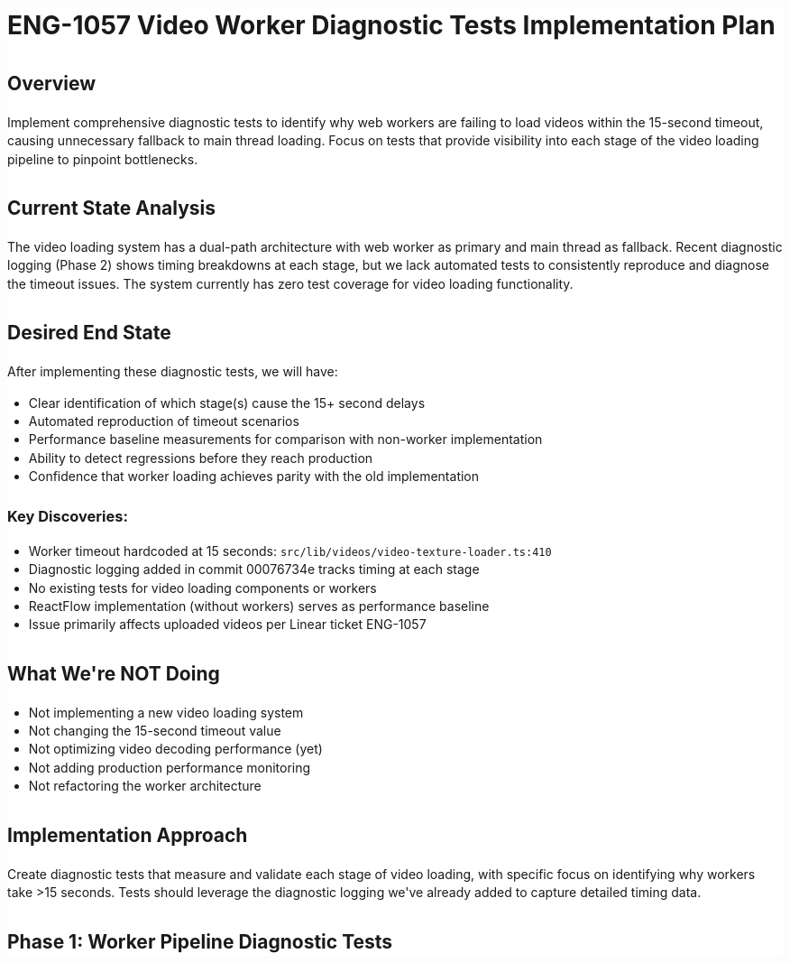 # ENG-1057 Video Worker Diagnostic Tests Implementation Plan

## Overview

Implement comprehensive diagnostic tests to identify why web workers are failing to load videos within the 15-second timeout, causing unnecessary fallback to main thread loading. Focus on tests that provide visibility into each stage of the video loading pipeline to pinpoint bottlenecks.

## Current State Analysis

The video loading system has a dual-path architecture with web worker as primary and main thread as fallback. Recent diagnostic logging (Phase 2) shows timing breakdowns at each stage, but we lack automated tests to consistently reproduce and diagnose the timeout issues. The system currently has zero test coverage for video loading functionality.

## Desired End State

After implementing these diagnostic tests, we will have:
- Clear identification of which stage(s) cause the 15+ second delays
- Automated reproduction of timeout scenarios
- Performance baseline measurements for comparison with non-worker implementation
- Ability to detect regressions before they reach production
- Confidence that worker loading achieves parity with the old implementation

### Key Discoveries:
- Worker timeout hardcoded at 15 seconds: `src/lib/videos/video-texture-loader.ts:410`
- Diagnostic logging added in commit 00076734e tracks timing at each stage
- No existing tests for video loading components or workers
- ReactFlow implementation (without workers) serves as performance baseline
- Issue primarily affects uploaded videos per Linear ticket ENG-1057

## What We're NOT Doing

- Not implementing a new video loading system
- Not changing the 15-second timeout value
- Not optimizing video decoding performance (yet)
- Not adding production performance monitoring
- Not refactoring the worker architecture

## Implementation Approach

Create diagnostic tests that measure and validate each stage of video loading, with specific focus on identifying why workers take >15 seconds. Tests should leverage the diagnostic logging we've already added to capture detailed timing data.

## Phase 1: Worker Pipeline Diagnostic Tests
